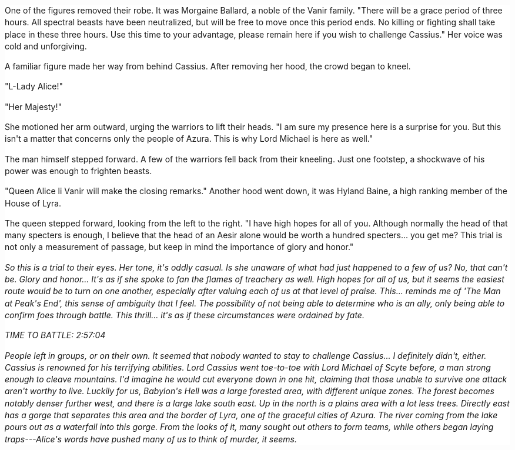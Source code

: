 One of the figures removed their robe. It was Morgaine Ballard, a noble
of the Vanir family. "There will be a grace period of three hours. All
spectral beasts have been neutralized, but will be free to move once
this period ends. No killing or fighting shall take place in these three
hours. Use this time to your advantage, please remain here if you wish
to challenge Cassius." Her voice was cold and unforgiving.

A familiar figure made her way from behind Cassius. After removing her
hood, the crowd began to kneel.

"L-Lady Alice!"

"Her Majesty!"

She motioned her arm outward, urging the warriors to lift their heads.
"I am sure my presence here is a surprise for you. But this isn't a
matter that concerns only the people of Azura. This is why Lord Michael
is here as well."

The man himself stepped forward. A few of the warriors fell back from
their kneeling. Just one footstep, a shockwave of his power was enough
to frighten beasts.

"Queen Alice li Vanir will make the closing remarks." Another hood went
down, it was Hyland Baine, a high ranking member of the House of Lyra.

The queen stepped forward, looking from the left to the right. "I have
high hopes for all of you. Although normally the head of that many
specters is enough, I believe that the head of an Aesir alone would be
worth a hundred specters... you get me? This trial is not only a
measurement of passage, but keep in mind the importance of glory and
honor."

*So this is a trial to their eyes. Her tone, it's oddly casual. Is she
unaware of what had just happened to a few of us? No, that can't be.
Glory and honor... It's as if she spoke to fan the flames of treachery
as well. High hopes for all of us, but it seems the easiest route would
be to turn on one another, especially after valuing each of us at that
level of praise. This... reminds me of 'The Man at Peak's End', this
sense of ambiguity that I feel. The possibility of not being able to
determine who is an ally, only being able to confirm foes through
battle. This thrill... it's as if these circumstances were ordained by
fate.*

*TIME TO BATTLE: 2:57:04*

*People left in groups, or on their own. It seemed that nobody wanted to
stay to challenge Cassius... I definitely didn't, either. Cassius is
renowned for his terrifying abilities. Lord Cassius went toe-to-toe with
Lord Michael of Scyte before, a man strong enough to cleave mountains.
I'd imagine he would cut everyone down in one hit, claiming that those
unable to survive one attack aren't worthy to live. Luckily for us,
Babylon's Hell was a large forested area, with different unique zones.
The forest becomes notably denser further west, and there is a large
lake south east. Up in the north is a plains area with a lot less trees.
Directly east has a gorge that separates this area and the border of
Lyra, one of the graceful cities of Azura. The river coming from the
lake pours out as a waterfall into this gorge. From the looks of it,
many sought out others to form teams, while others began laying
traps---Alice's words have pushed many of us to think of murder, it
seems.*
